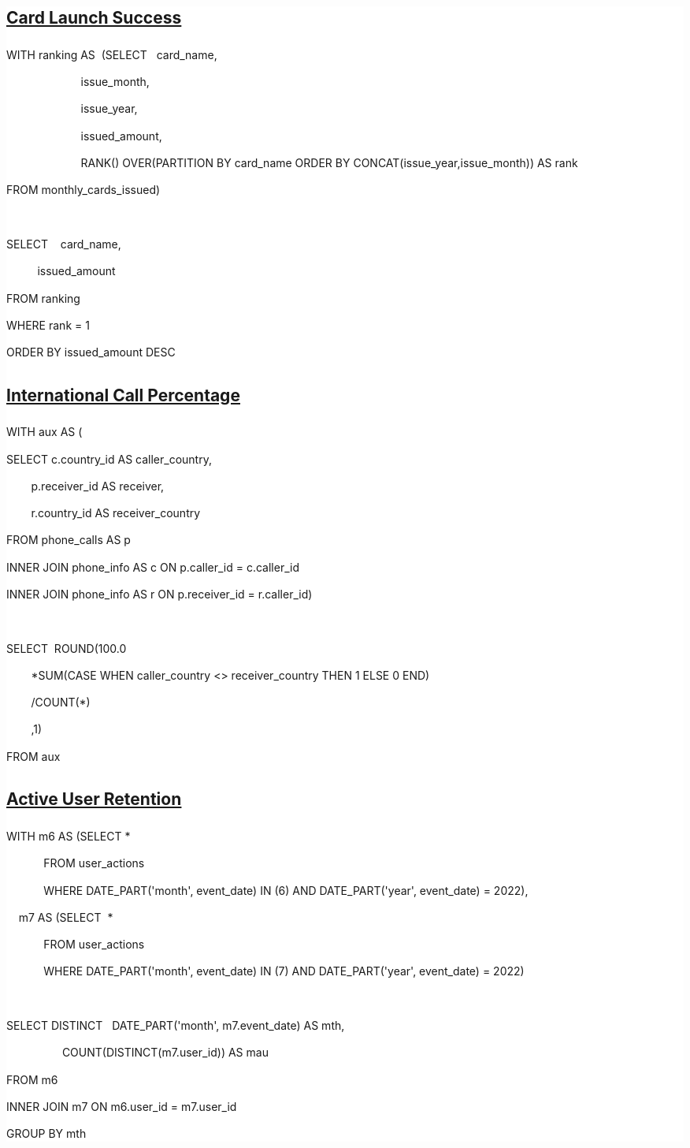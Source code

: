 ## <p><u><a href="https://datalemur.com/questions/card-launch-success">Card Launch Success</a></u></p>
<p>WITH ranking AS&nbsp; (SELECT&nbsp;&nbsp; card_name,</p>
<p>&nbsp;&nbsp;&nbsp;&nbsp;&nbsp;&nbsp;&nbsp;&nbsp;&nbsp;&nbsp;&nbsp;&nbsp;&nbsp;&nbsp;&nbsp;&nbsp;&nbsp;&nbsp;&nbsp;&nbsp;&nbsp;&nbsp;&nbsp; issue_month,</p>
<p>&nbsp;&nbsp;&nbsp;&nbsp;&nbsp;&nbsp;&nbsp;&nbsp;&nbsp;&nbsp;&nbsp;&nbsp;&nbsp;&nbsp;&nbsp;&nbsp;&nbsp;&nbsp;&nbsp;&nbsp;&nbsp;&nbsp;&nbsp; issue_year,</p>
<p>&nbsp;&nbsp;&nbsp;&nbsp;&nbsp;&nbsp;&nbsp;&nbsp;&nbsp;&nbsp;&nbsp;&nbsp;&nbsp;&nbsp;&nbsp;&nbsp;&nbsp;&nbsp;&nbsp;&nbsp;&nbsp;&nbsp;&nbsp; issued_amount,</p>
<p>&nbsp;&nbsp;&nbsp;&nbsp;&nbsp;&nbsp;&nbsp;&nbsp;&nbsp;&nbsp;&nbsp;&nbsp;&nbsp;&nbsp;&nbsp;&nbsp;&nbsp;&nbsp;&nbsp;&nbsp;&nbsp;&nbsp;&nbsp; RANK() OVER(PARTITION BY card_name ORDER BY CONCAT(issue_year,issue_month)) AS rank</p>
<p>FROM monthly_cards_issued)</p>
<p>&nbsp;</p>
<p>SELECT&nbsp;&nbsp;&nbsp; card_name,</p>
<p>&nbsp;&nbsp;&nbsp;&nbsp;&nbsp;&nbsp;&nbsp;&nbsp;&nbsp; issued_amount</p>
<p>FROM ranking</p>
<p>WHERE rank = 1</p>
<p>ORDER BY issued_amount DESC</p>

## <p><u><a href="https://datalemur.com/questions/international-call-percentage">International Call Percentage</a></u></p>
<p>WITH aux AS (</p>
<p>SELECT c.country_id AS caller_country,</p>
<p>&nbsp;&nbsp;&nbsp;&nbsp;&nbsp;&nbsp;&nbsp; p.receiver_id AS receiver,</p>
<p>&nbsp;&nbsp;&nbsp;&nbsp;&nbsp;&nbsp;&nbsp; r.country_id AS receiver_country</p>
<p>FROM phone_calls AS p</p>
<p>INNER JOIN phone_info AS c ON p.caller_id = c.caller_id</p>
<p>INNER JOIN phone_info AS r ON p.receiver_id = r.caller_id)</p>
<p>&nbsp;</p>
<p>SELECT&nbsp; ROUND(100.0</p>
<p>&nbsp;&nbsp;&nbsp;&nbsp;&nbsp;&nbsp;&nbsp; *SUM(CASE WHEN caller_country &lt;&gt; receiver_country THEN 1 ELSE 0 END)</p>
<p>&nbsp;&nbsp;&nbsp;&nbsp;&nbsp;&nbsp;&nbsp; /COUNT(*)</p>
<p>&nbsp;&nbsp;&nbsp;&nbsp;&nbsp;&nbsp;&nbsp; ,1)</p>
<p>FROM aux</p>

## <p><u><a href="https://datalemur.com/questions/user-retention">Active User Retention</a></u></p>
<p>WITH m6 AS (SELECT *</p>
<p>&nbsp;&nbsp;&nbsp;&nbsp;&nbsp;&nbsp;&nbsp;&nbsp;&nbsp;&nbsp;&nbsp; FROM user_actions</p>
<p>&nbsp;&nbsp;&nbsp;&nbsp;&nbsp;&nbsp;&nbsp;&nbsp;&nbsp;&nbsp;&nbsp; WHERE DATE_PART('month', event_date) IN (6) AND DATE_PART('year', event_date) = 2022),</p>
<p>&nbsp;&nbsp;&nbsp; m7 AS (SELECT&nbsp; *</p>
<p>&nbsp;&nbsp;&nbsp;&nbsp;&nbsp;&nbsp;&nbsp;&nbsp;&nbsp;&nbsp;&nbsp; FROM user_actions</p>
<p>&nbsp;&nbsp;&nbsp;&nbsp;&nbsp;&nbsp;&nbsp;&nbsp;&nbsp;&nbsp;&nbsp; WHERE DATE_PART('month', event_date) IN (7) AND DATE_PART('year', event_date) = 2022)</p>
<p>&nbsp;</p>
<p>SELECT DISTINCT&nbsp;&nbsp; DATE_PART('month', m7.event_date) AS mth,</p>
<p>&nbsp;&nbsp;&nbsp;&nbsp;&nbsp;&nbsp;&nbsp;&nbsp;&nbsp;&nbsp;&nbsp;&nbsp;&nbsp;&nbsp;&nbsp;&nbsp;&nbsp; COUNT(DISTINCT(m7.user_id)) AS mau</p>
<p>FROM m6</p>
<p>INNER JOIN m7 ON m6.user_id = m7.user_id</p>
<p>GROUP BY mth</p>
